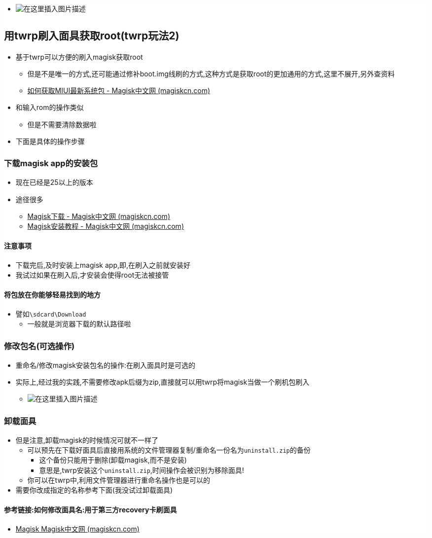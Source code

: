 - ![在这里插入图片描述](https://img-blog.csdnimg.cn/3d642cad3c934c13acdafffef27bb443.png)


## 用twrp刷入面具获取root(twrp玩法2)

- 基于twrp可以方便的刷入magisk获取root

  - 但是不是唯一的方式,还可能通过修补boot.img线刷的方式,这种方式是获取root的更加通用的方式,这里不展开,另外查资料

  - [如何获取MIUI最新系统包 - Magisk中文网 (magiskcn.com)](https://magiskcn.com/get-miui)

    

- 和输入rom的操作类似

  - 但是不需要清除数据啦

- 下面是具体的操作步骤

### 下载magisk app的安装包

- 现在已经是25以上的版本

- 途径很多
  - [Magisk下载 - Magisk中文网 (magiskcn.com)](https://magiskcn.com/magisk-download)
  - [Magisk安装教程 - Magisk中文网 (magiskcn.com)](https://magiskcn.com/)

#### 注意事项

- 下载完后,及时安装上magisk app,即,在刷入之前就安装好
- 我试过如果在刷入后,才安装会使得root无法被接管

#### 将包放在你能够轻易找到的地方

- 譬如`\sdcard\Download`
  - 一般就是浏览器下载的默认路径啦

### 修改包名(可选操作)

- 重命名/修改magisk安装包名的操作:在刷入面具时是可选的

- 实际上,经过我的实践,不需要修改apk后缀为zip,直接就可以用twrp将magisk当做一个刷机包刷入
  - ![在这里插入图片描述](https://img-blog.csdnimg.cn/44c3481781f440e18111f05a283dad74.png)


### 卸载面具



- 但是注意,卸载magisk的时候情况可就不一样了
  - 可以预先在下载好面具后直接用系统的文件管理器复制/重命名一份名为`uninstall.zip`的备份
    - 这个备份只能用于删除(卸载magisk,而不是安装)
    - 意思是,twrp安装这个`uninstall.zip`,时间操作会被识别为移除面具!
  - 你可以在twrp中,利用文件管理器进行重命名操作也是可以的
- 需要你改成指定的名称参考下面(我没试过卸载面具)

#### 参考链接:如何修改面具名:用于第三方recovery卡刷面具

- [Magisk Magisk中文网 (magiskcn.com)](https://magiskcn.com/magisk-download)
